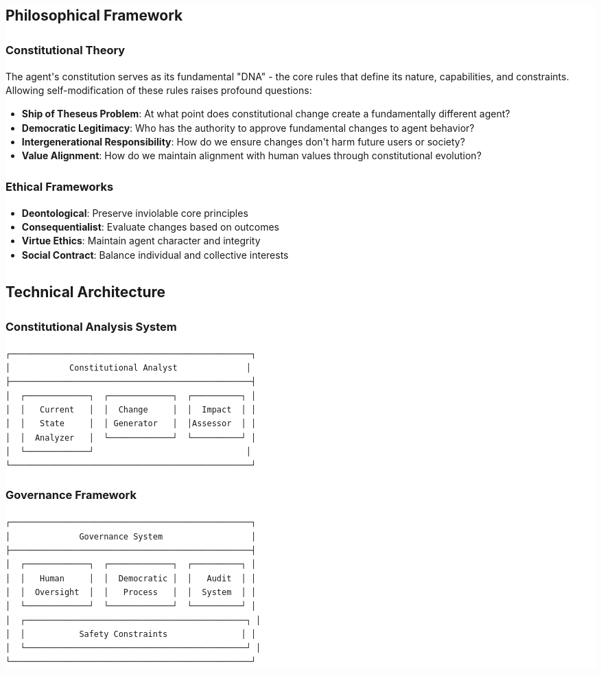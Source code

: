 ## Philosophical Framework

### Constitutional Theory
The agent's constitution serves as its fundamental "DNA" - the core rules that define its nature, capabilities, and constraints. Allowing self-modification of these rules raises profound questions:

- **Ship of Theseus Problem**: At what point does constitutional change create a fundamentally different agent?
- **Democratic Legitimacy**: Who has the authority to approve fundamental changes to agent behavior?
- **Intergenerational Responsibility**: How do we ensure changes don't harm future users or society?
- **Value Alignment**: How do we maintain alignment with human values through constitutional evolution?

### Ethical Frameworks
- **Deontological**: Preserve inviolable core principles
- **Consequentialist**: Evaluate changes based on outcomes
- **Virtue Ethics**: Maintain agent character and integrity
- **Social Contract**: Balance individual and collective interests

## Technical Architecture

### Constitutional Analysis System
```
┌─────────────────────────────────────────────────┐
│            Constitutional Analyst              │
├─────────────────────────────────────────────────┤
│  ┌─────────────┐  ┌─────────────┐  ┌──────────┐ │
│  │   Current   │  │  Change     │  │  Impact  │ │
│  │   State     │  │ Generator   │  │Assessor  │ │
│  │  Analyzer   │  └─────────────┘  └──────────┘ │
│  └─────────────┘                               │
└─────────────────────────────────────────────────┘
```

### Governance Framework
```
┌─────────────────────────────────────────────────┐
│              Governance System                  │
├─────────────────────────────────────────────────┤
│  ┌─────────────┐  ┌─────────────┐  ┌──────────┐ │
│  │   Human     │  │  Democratic │  │   Audit  │ │
│  │  Oversight  │  │   Process   │  │  System  │ │
│  └─────────────┘  └─────────────┘  └──────────┘ │
│  ┌─────────────────────────────────────────────┐ │
│  │           Safety Constraints               │ │
│  └─────────────────────────────────────────────┘ │
└─────────────────────────────────────────────────┘
```
